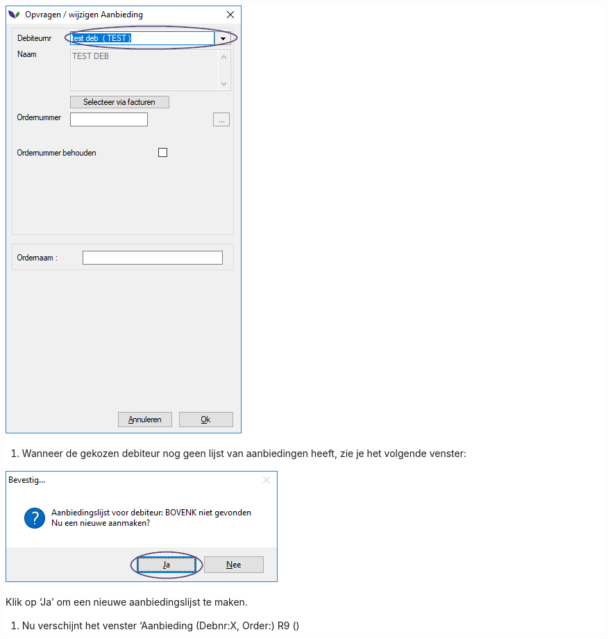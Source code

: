 <img src=".Handleiding aanbiedingen mail Florisoft\media\image4.png" style="width:3.54216in;height:6.41756in" />

1.  Wanneer de gekozen debiteur nog geen lijst van aanbiedingen heeft,
    zie je het volgende venster:

<img src=".Handleiding aanbiedingen mail Florisoft\media\image5.png" style="width:4.0839in;height:1.6669in" />

Klik op ‘Ja’ om een nieuwe aanbiedingslijst te maken.

1.  Nu verschijnt het venster ‘Aanbieding (Debnr:X, Order:) R9 ()
